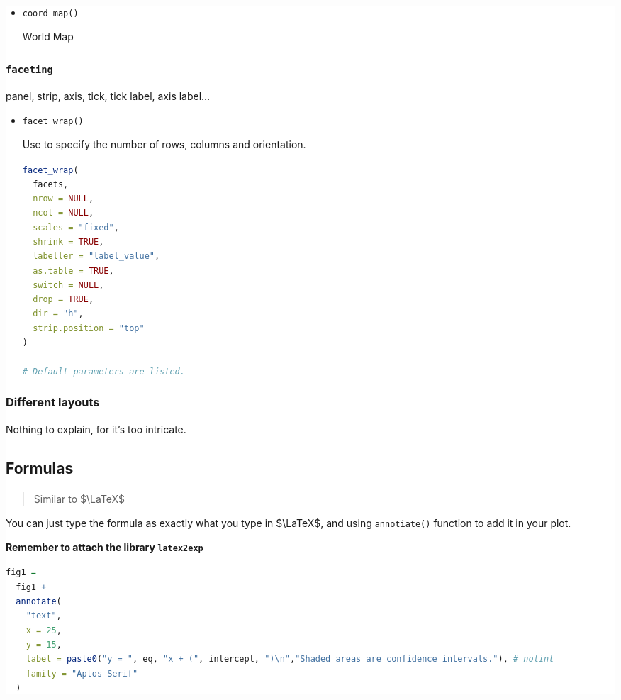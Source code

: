   * `coord_map()`

	World Map

### `faceting`

panel, strip, axis, tick, tick label, axis label…

- `facet_wrap()`

	Use to specify the number of rows, columns and orientation.

	```R
	facet_wrap(
	  facets,
	  nrow = NULL,
	  ncol = NULL,
	  scales = "fixed",
	  shrink = TRUE,
	  labeller = "label_value",
	  as.table = TRUE,
	  switch = NULL,
	  drop = TRUE,
	  dir = "h",
	  strip.position = "top"
	)
	
	# Default parameters are listed.
	```

### Different layouts

Nothing to explain, for it’s too intricate.

## Formulas

> Similar to $\LaTeX$

You can just type the formula as exactly what you type in $\LaTeX$, and using `annotiate()` function to add it in your plot. 

**Remember to attach the library `latex2exp`**

```R
fig1 =
  fig1 +
  annotate(
    "text",
    x = 25,
    y = 15,
    label = paste0("y = ", eq, "x + (", intercept, ")\n","Shaded areas are confidence intervals."), # nolint
    family = "Aptos Serif"
  )
```
